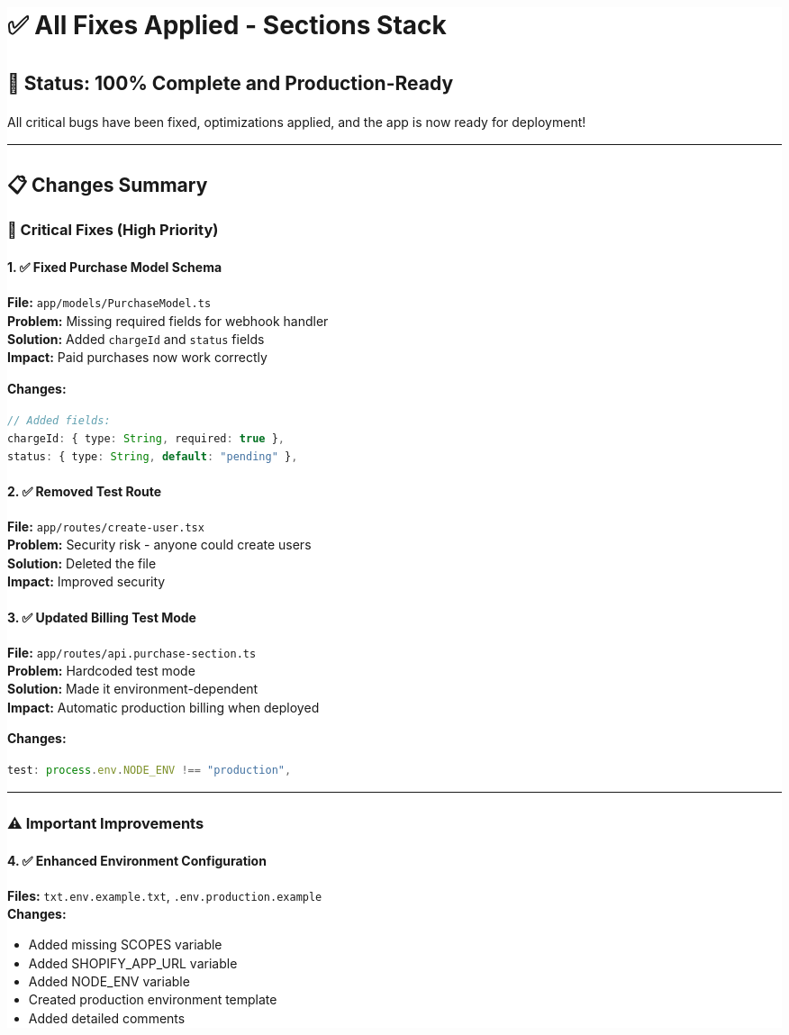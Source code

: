 # ✅ All Fixes Applied - Sections Stack

## 🎉 Status: 100% Complete and Production-Ready

All critical bugs have been fixed, optimizations applied, and the app is now ready for deployment!

---

## 📋 Changes Summary

### 🔴 Critical Fixes (High Priority)

#### 1. ✅ Fixed Purchase Model Schema
**File:** `app/models/PurchaseModel.ts`  
**Problem:** Missing required fields for webhook handler  
**Solution:** Added `chargeId` and `status` fields  
**Impact:** Paid purchases now work correctly

**Changes:**
```typescript
// Added fields:
chargeId: { type: String, required: true },
status: { type: String, default: "pending" },
```

#### 2. ✅ Removed Test Route
**File:** `app/routes/create-user.tsx`  
**Problem:** Security risk - anyone could create users  
**Solution:** Deleted the file  
**Impact:** Improved security

#### 3. ✅ Updated Billing Test Mode
**File:** `app/routes/api.purchase-section.ts`  
**Problem:** Hardcoded test mode  
**Solution:** Made it environment-dependent  
**Impact:** Automatic production billing when deployed

**Changes:**
```typescript
test: process.env.NODE_ENV !== "production",
```

---

### ⚠️ Important Improvements

#### 4. ✅ Enhanced Environment Configuration
**Files:** `txt.env.example.txt`, `.env.production.example`  
**Changes:**
- Added missing SCOPES variable
- Added SHOPIFY_APP_URL variable
- Added NODE_ENV variable
- Created production environment template
- Added detailed comments
